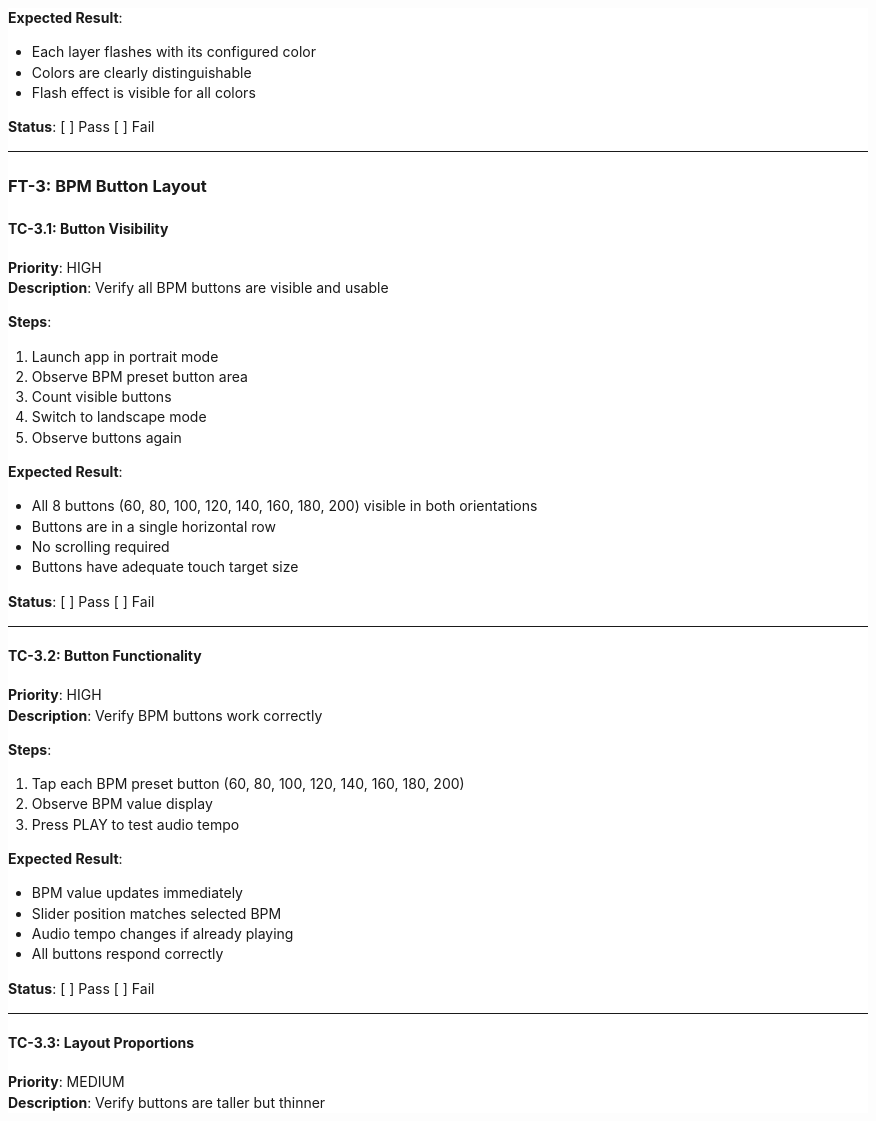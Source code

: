 **Expected Result**:
- Each layer flashes with its configured color
- Colors are clearly distinguishable
- Flash effect is visible for all colors

**Status**: [ ] Pass [ ] Fail

---

### FT-3: BPM Button Layout

#### TC-3.1: Button Visibility
**Priority**: HIGH  
**Description**: Verify all BPM buttons are visible and usable

**Steps**:
1. Launch app in portrait mode
2. Observe BPM preset button area
3. Count visible buttons
4. Switch to landscape mode
5. Observe buttons again

**Expected Result**:
- All 8 buttons (60, 80, 100, 120, 140, 160, 180, 200) visible in both orientations
- Buttons are in a single horizontal row
- No scrolling required
- Buttons have adequate touch target size

**Status**: [ ] Pass [ ] Fail

---

#### TC-3.2: Button Functionality
**Priority**: HIGH  
**Description**: Verify BPM buttons work correctly

**Steps**:
1. Tap each BPM preset button (60, 80, 100, 120, 140, 160, 180, 200)
2. Observe BPM value display
3. Press PLAY to test audio tempo

**Expected Result**:
- BPM value updates immediately
- Slider position matches selected BPM
- Audio tempo changes if already playing
- All buttons respond correctly

**Status**: [ ] Pass [ ] Fail

---

#### TC-3.3: Layout Proportions
**Priority**: MEDIUM  
**Description**: Verify buttons are taller but thinner
